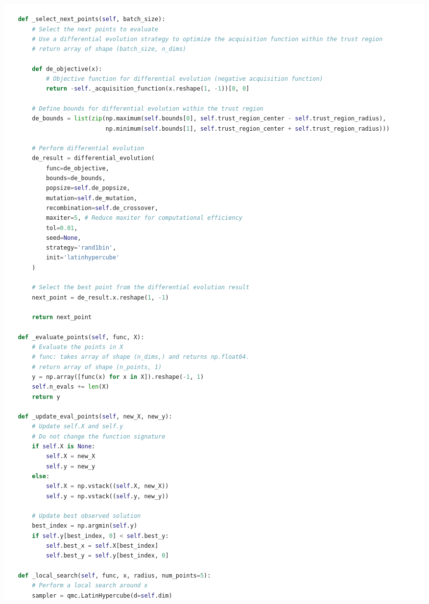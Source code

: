 ```python

    def _select_next_points(self, batch_size):
        # Select the next points to evaluate
        # Use a differential evolution strategy to optimize the acquisition function within the trust region
        # return array of shape (batch_size, n_dims)

        def de_objective(x):
            # Objective function for differential evolution (negative acquisition function)
            return -self._acquisition_function(x.reshape(1, -1))[0, 0]

        # Define bounds for differential evolution within the trust region
        de_bounds = list(zip(np.maximum(self.bounds[0], self.trust_region_center - self.trust_region_radius),
                             np.minimum(self.bounds[1], self.trust_region_center + self.trust_region_radius)))

        # Perform differential evolution
        de_result = differential_evolution(
            func=de_objective,
            bounds=de_bounds,
            popsize=self.de_popsize,
            mutation=self.de_mutation,
            recombination=self.de_crossover,
            maxiter=5, # Reduce maxiter for computational efficiency
            tol=0.01,
            seed=None,
            strategy='rand1bin',
            init='latinhypercube'
        )
        
        # Select the best point from the differential evolution result
        next_point = de_result.x.reshape(1, -1)
        
        return next_point

    def _evaluate_points(self, func, X):
        # Evaluate the points in X
        # func: takes array of shape (n_dims,) and returns np.float64.
        # return array of shape (n_points, 1)
        y = np.array([func(x) for x in X]).reshape(-1, 1)
        self.n_evals += len(X)
        return y
    
    def _update_eval_points(self, new_X, new_y):
        # Update self.X and self.y
        # Do not change the function signature
        if self.X is None:
            self.X = new_X
            self.y = new_y
        else:
            self.X = np.vstack((self.X, new_X))
            self.y = np.vstack((self.y, new_y))
        
        # Update best observed solution
        best_index = np.argmin(self.y)
        if self.y[best_index, 0] < self.best_y:
            self.best_x = self.X[best_index]
            self.best_y = self.y[best_index, 0]

    def _local_search(self, func, x, radius, num_points=5):
        # Perform a local search around x
        sampler = qmc.LatinHypercube(d=self.dim)
```